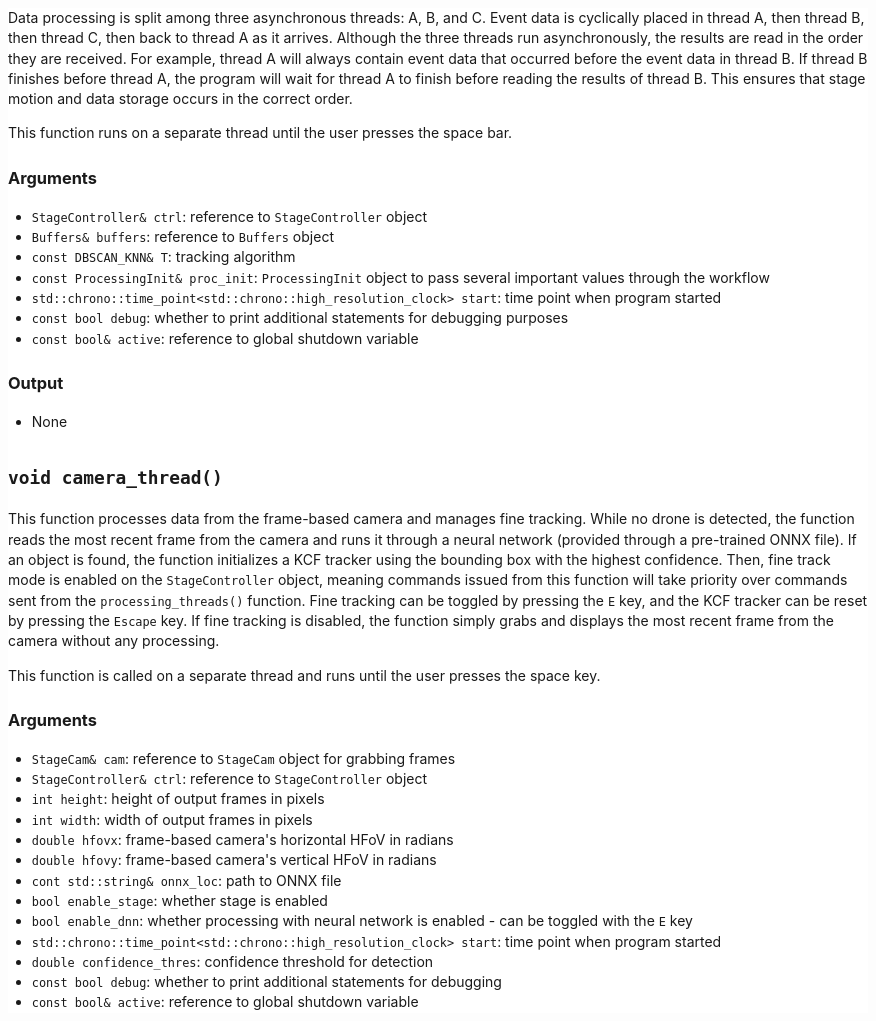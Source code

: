 Data processing is split among three asynchronous threads: A, B, and C. Event data is cyclically placed in thread A,
then thread B, then thread C, then back to thread A as it arrives. Although the three threads run asynchronously, the
results are read in the
order they are received. For example, thread A will always contain event data that occurred before the event data in
thread B. If thread B finishes before thread A, the program will wait for thread A to finish before reading the results
of thread B. This ensures that stage motion and data storage occurs in the correct order.

This function runs on a separate thread until the user presses the space bar.

### Arguments

* `StageController& ctrl`: reference to `StageController` object
* `Buffers& buffers`: reference to `Buffers` object
* `const DBSCAN_KNN& T`: tracking algorithm
* `const ProcessingInit& proc_init`: `ProcessingInit` object to pass several important values through the workflow
* `std::chrono::time_point<std::chrono::high_resolution_clock> start`: time point when program started
* `const bool debug`: whether to print additional statements for debugging purposes
* `const bool& active`: reference to global shutdown variable

### Output

* None

## `void camera_thread()`

This function processes data from the frame-based camera and manages fine tracking. While no drone is detected, the
function reads the most recent frame from the camera and runs it through a neural network (provided through a
pre-trained ONNX file). If an object is found, the function initializes a KCF tracker using the bounding box with the
highest confidence. Then, fine track mode is enabled on the `StageController` object, meaning commands issued from this
function will take priority over commands sent from the `processing_threads()` function. Fine tracking can be toggled by
pressing the `E` key, and the KCF tracker can be reset by pressing the `Escape` key. If fine tracking is disabled, the
function simply grabs and displays the most recent frame from the camera without any processing.

This function is called on a separate thread and runs until the user presses the space key.

### Arguments

* `StageCam& cam`: reference to `StageCam` object for grabbing frames
* `StageController& ctrl`: reference to `StageController` object
* `int height`: height of output frames in pixels
* `int width`: width of output frames in pixels
* `double hfovx`: frame-based camera's horizontal HFoV in radians
* `double hfovy`: frame-based camera's vertical HFoV in radians
* `cont std::string& onnx_loc`: path to ONNX file
* `bool enable_stage`: whether stage is enabled
* `bool enable_dnn`: whether processing with neural network is enabled - can be toggled with the `E` key
* `std::chrono::time_point<std::chrono::high_resolution_clock> start`: time point when program started
* `double confidence_thres`: confidence threshold for detection
* `const bool debug`: whether to print additional statements for debugging
* `const bool& active`: reference to global shutdown variable
